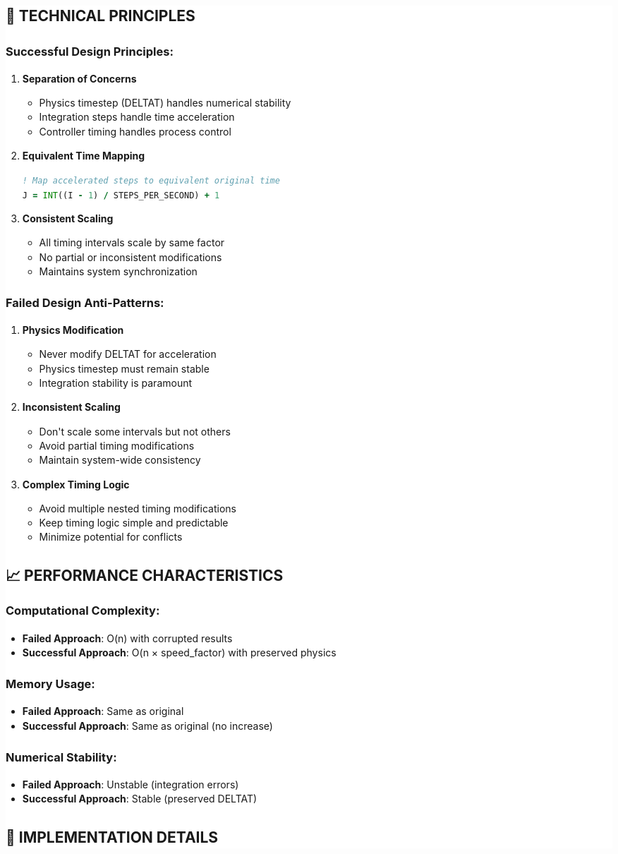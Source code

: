 ## 🎯 TECHNICAL PRINCIPLES

### Successful Design Principles:

1. **Separation of Concerns**
   - Physics timestep (DELTAT) handles numerical stability
   - Integration steps handle time acceleration
   - Controller timing handles process control

2. **Equivalent Time Mapping**
   ```fortran
   ! Map accelerated steps to equivalent original time
   J = INT((I - 1) / STEPS_PER_SECOND) + 1
   ```

3. **Consistent Scaling**
   - All timing intervals scale by same factor
   - No partial or inconsistent modifications
   - Maintains system synchronization

### Failed Design Anti-Patterns:

1. **Physics Modification**
   - Never modify DELTAT for acceleration
   - Physics timestep must remain stable
   - Integration stability is paramount

2. **Inconsistent Scaling**
   - Don't scale some intervals but not others
   - Avoid partial timing modifications
   - Maintain system-wide consistency

3. **Complex Timing Logic**
   - Avoid multiple nested timing modifications
   - Keep timing logic simple and predictable
   - Minimize potential for conflicts

## 📈 PERFORMANCE CHARACTERISTICS

### Computational Complexity:
- **Failed Approach**: O(n) with corrupted results
- **Successful Approach**: O(n × speed_factor) with preserved physics

### Memory Usage:
- **Failed Approach**: Same as original
- **Successful Approach**: Same as original (no increase)

### Numerical Stability:
- **Failed Approach**: Unstable (integration errors)
- **Successful Approach**: Stable (preserved DELTAT)

## 🔧 IMPLEMENTATION DETAILS
